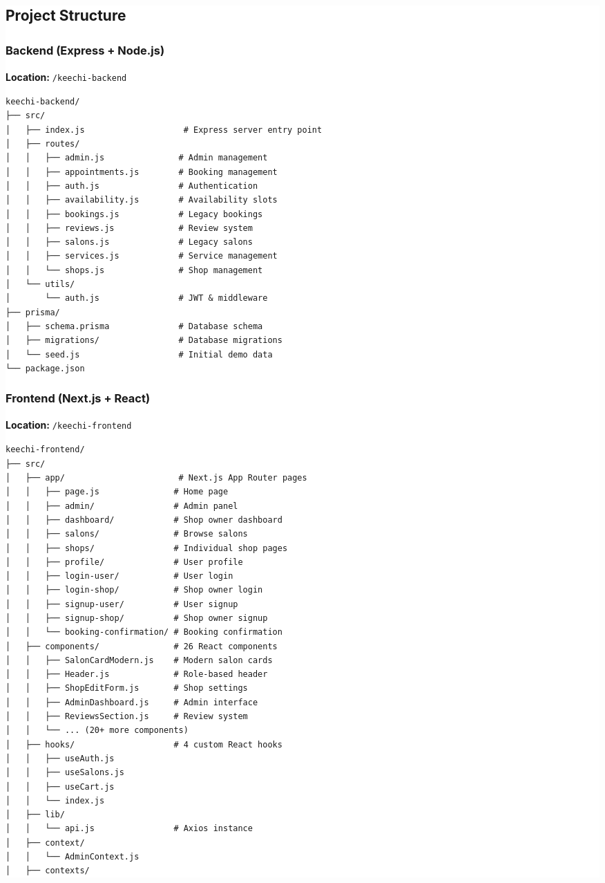 
## Project Structure

### Backend (Express + Node.js)
**Location:** `/keechi-backend`

```
keechi-backend/
├── src/
│   ├── index.js                    # Express server entry point
│   ├── routes/
│   │   ├── admin.js               # Admin management
│   │   ├── appointments.js        # Booking management
│   │   ├── auth.js                # Authentication
│   │   ├── availability.js        # Availability slots
│   │   ├── bookings.js            # Legacy bookings
│   │   ├── reviews.js             # Review system
│   │   ├── salons.js              # Legacy salons
│   │   ├── services.js            # Service management
│   │   └── shops.js               # Shop management
│   └── utils/
│       └── auth.js                # JWT & middleware
├── prisma/
│   ├── schema.prisma              # Database schema
│   ├── migrations/                # Database migrations
│   └── seed.js                    # Initial demo data
└── package.json
```

### Frontend (Next.js + React)
**Location:** `/keechi-frontend`

```
keechi-frontend/
├── src/
│   ├── app/                       # Next.js App Router pages
│   │   ├── page.js               # Home page
│   │   ├── admin/                # Admin panel
│   │   ├── dashboard/            # Shop owner dashboard
│   │   ├── salons/               # Browse salons
│   │   ├── shops/                # Individual shop pages
│   │   ├── profile/              # User profile
│   │   ├── login-user/           # User login
│   │   ├── login-shop/           # Shop owner login
│   │   ├── signup-user/          # User signup
│   │   ├── signup-shop/          # Shop owner signup
│   │   └── booking-confirmation/ # Booking confirmation
│   ├── components/               # 26 React components
│   │   ├── SalonCardModern.js    # Modern salon cards
│   │   ├── Header.js             # Role-based header
│   │   ├── ShopEditForm.js       # Shop settings
│   │   ├── AdminDashboard.js     # Admin interface
│   │   ├── ReviewsSection.js     # Review system
│   │   └── ... (20+ more components)
│   ├── hooks/                    # 4 custom React hooks
│   │   ├── useAuth.js
│   │   ├── useSalons.js
│   │   ├── useCart.js
│   │   └── index.js
│   ├── lib/
│   │   └── api.js                # Axios instance
│   ├── context/
│   │   └── AdminContext.js
│   ├── contexts/
```